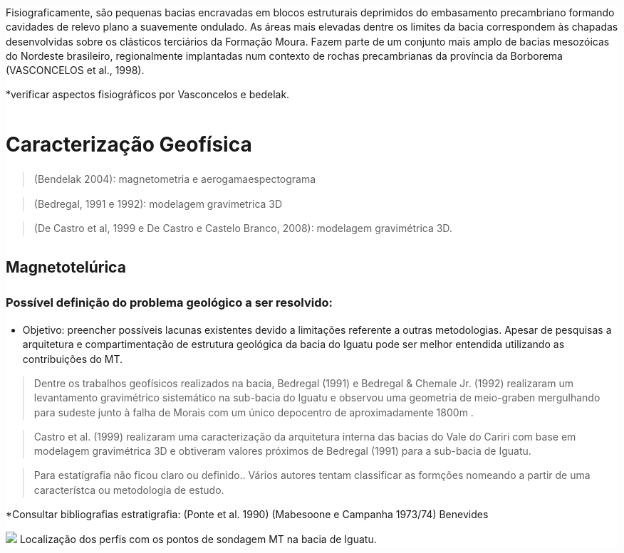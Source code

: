 Fisiograficamente, são pequenas bacias encravadas em blocos estruturais deprimidos do embasamento precambriano formando cavidades de relevo plano a suavemente ondulado. As áreas mais elevadas dentre os limites da bacia correspondem às chapadas desenvolvidas sobre os clásticos terciários da Formação Moura. Fazem parte de um conjunto mais amplo de bacias mesozóicas do Nordeste brasileiro, regionalmente implantadas num contexto de rochas precambrianas da província da Borborema (VASCONCELOS et al., 1998).

*verificar aspectos fisiográficos por Vasconcelos e bedelak.

# Caracterização Geofísica

> (Bendelak 2004): magnetometria e aerogamaespectograma

> (Bedregal, 1991 e 1992): modelagem gravimetrica 3D

> (De Castro et al, 1999 e De Castro e Castelo Branco, 2008): modelagem gravimétrica 3D.

## Magnetotelúrica
### Possível definição do problema geológico a ser resolvido:

* Objetivo: preencher possíveis lacunas existentes devido a limitações referente a outras metodologias. Apesar de pesquisas a arquitetura e compartimentação de estrutura geológica da bacia do Iguatu pode ser melhor entendida utilizando as contribuições do MT.

> Dentre os trabalhos geofísicos realizados na bacia, Bedregal (1991) e Bedregal & Chemale Jr. (1992) realizaram um levantamento gravimétrico sistemático na sub-bacia do Iguatu e observou uma geometria de meio-graben mergulhando para sudeste junto à falha de Morais com um único depocentro de aproximadamente 1800m .

> Castro et al. (1999) realizaram uma caracterização da arquitetura interna das bacias do Vale do Cariri com base em modelagem gravimétrica 3D e obtiveram valores próximos de Bedregal (1991) para a sub-bacia de Iguatu.

> Para estatígrafia não ficou claro ou definido.. Vários autores tentam classificar as formções nomeando a partir de uma característca ou metodologia de estudo.

*Consultar bibliografias estratigrafia: (Ponte et al. 1990) (Mabesoone e Campanha 1973/74)
Benevides

<img src='https://github.com/arturbenevides/Magnetotelurico/blob/master/Bacia%20do%20Iguatu/Figs/bacia_iguatu_perfis.png' width=600>
Localização dos perfis com os pontos de sondagem MT na bacia de Iguatu. 


